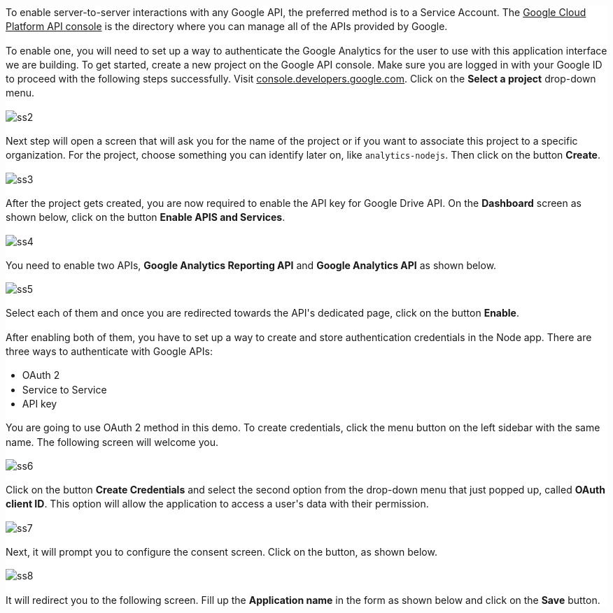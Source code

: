 To enable server-to-server interactions with any Google API, the preferred method is to a Service Account. The [Google Cloud Platform API console](https://console.cloud.google.com/) is the directory where you can manage all of the APIs provided by Google.

To enable one, you will need to set up a way to authenticate the Google Analytics for the user to use with this application interface we are building. To get started, create a new project on the Google API console. Make sure you are logged in with your Google ID to proceed with the following steps successfully. Visit [console.developers.google.com](https://console.developers.google.com/). Click on the **Select a project** drop-down menu.

![ss2](https://blog.crowdbotics.com/content/images/2019/06/ss2-3.png)

Next step will open a screen that will ask you for the name of the project or if you want to associate this project to a specific organization. For the project, choose something you can identify later on, like `analytics-nodejs`. Then click on the button **Create**.

![ss3](https://blog.crowdbotics.com/content/images/2019/06/ss3-3.png)

After the project gets created, you are now required to enable the API key for Google Drive API. On the **Dashboard** screen as shown below, click on the button **Enable APIS and Services**.

![ss4](https://blog.crowdbotics.com/content/images/2019/06/ss4-2.png)

You need to enable two APIs, **Google Analytics Reporting API** and **Google Analytics API** as shown below.

![ss5](https://blog.crowdbotics.com/content/images/2019/06/ss5-2.png)

Select each of them and once you are redirected towards the API's dedicated page, click on the button **Enable**.

After enabling both of them, you have to set up a way to create and store authentication credentials in the Node app. There are three ways to authenticate with Google APIs:

- OAuth 2
- Service to Service
- API key

You are going to use OAuth 2 method in this demo. To create credentials, click the menu button on the left sidebar with the same name. The following screen will welcome you.

![ss6](https://blog.crowdbotics.com/content/images/2019/06/ss6-1.png)

Click on the button **Create Credentials** and select the second option from the drop-down menu that just popped up, called **OAuth client ID**. This option will allow the application to access a user's data with their permission.

![ss7](https://blog.crowdbotics.com/content/images/2019/06/ss7-1.png)

Next, it will prompt you to configure the consent screen. Click on the button, as shown below.

![ss8](https://blog.crowdbotics.com/content/images/2019/06/ss8-1.png)

It will redirect you to the following screen. Fill up the **Application name** in the form as shown below and click on the **Save** button.
